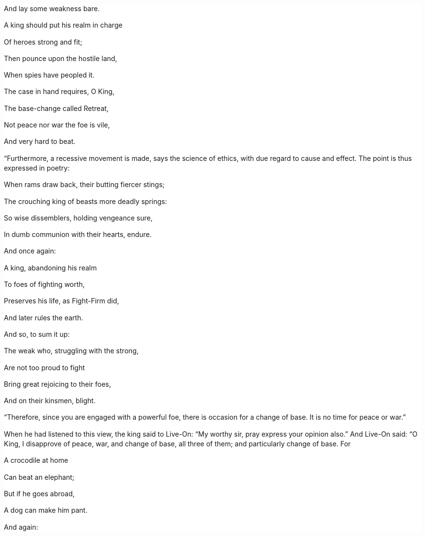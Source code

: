 And lay some weakness bare.

A king should put his realm in charge

Of heroes strong and fit;

Then pounce upon the hostile land,

When spies have peopled it.

The case in hand requires, O King,

The base-change called Retreat,

Not peace nor war the foe is vile,

And very hard to beat.

“Furthermore, a recessive movement is made, says the science of ethics, with due regard to cause and effect. The point is thus expressed in poetry:

When rams draw back, their butting fiercer stings;

The crouching king of beasts more deadly springs:

So wise dissemblers, holding vengeance sure,

In dumb communion with their hearts, endure.

And once again:

A king, abandoning his realm

To foes of fighting worth,

Preserves his life, as Fight-Firm did,

And later rules the earth.

And so, to sum it up:

The weak who, struggling with the strong,

Are not too proud to fight

Bring great rejoicing to their foes,

And on their kinsmen, blight.

“Therefore, since you are engaged with a powerful foe, there is occasion for a change of base. It is no time for peace or war.”

When he had listened to this view, the king said to Live-On: “My worthy sir, pray express your opinion also.” And Live-On said: “O King, I disapprove of peace, war, and change of base, all three of them; and particularly change of base. For

A crocodile at home

Can beat an elephant;

But if he goes abroad,

A dog can make him pant.

And again:
